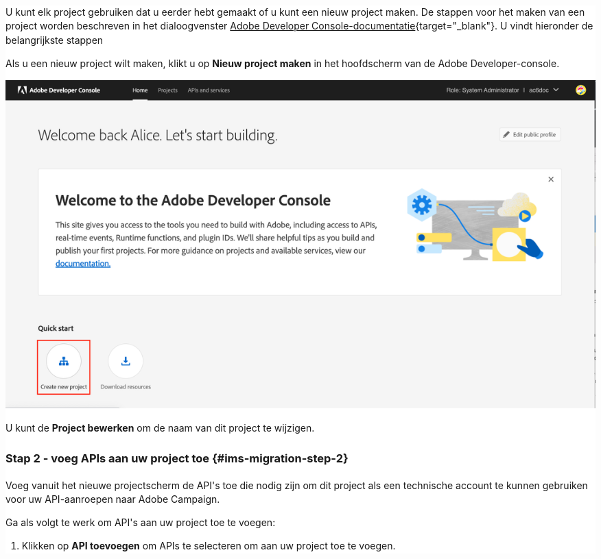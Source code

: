 U kunt elk project gebruiken dat u eerder hebt gemaakt of u kunt een nieuw project maken. De stappen voor het maken van een project worden beschreven in het dialoogvenster [Adobe Developer Console-documentatie](https://developer.adobe.com/developer-console/docs/guides/getting-started/){target="_blank"}. U vindt hieronder de belangrijkste stappen



Als u een nieuw project wilt maken, klikt u op **Nieuw project maken** in het hoofdscherm van de Adobe Developer-console.

![](assets/New-Project.png)

U kunt de **Project bewerken** om de naam van dit project te wijzigen.


### Stap 2 - voeg APIs aan uw project toe {#ims-migration-step-2}

Voeg vanuit het nieuwe projectscherm de API&#39;s toe die nodig zijn om dit project als een technische account te kunnen gebruiken voor uw API-aanroepen naar Adobe Campaign.

Ga als volgt te werk om API&#39;s aan uw project toe te voegen:

1. Klikken op **API toevoegen** om APIs te selecteren om aan uw project toe te voegen.